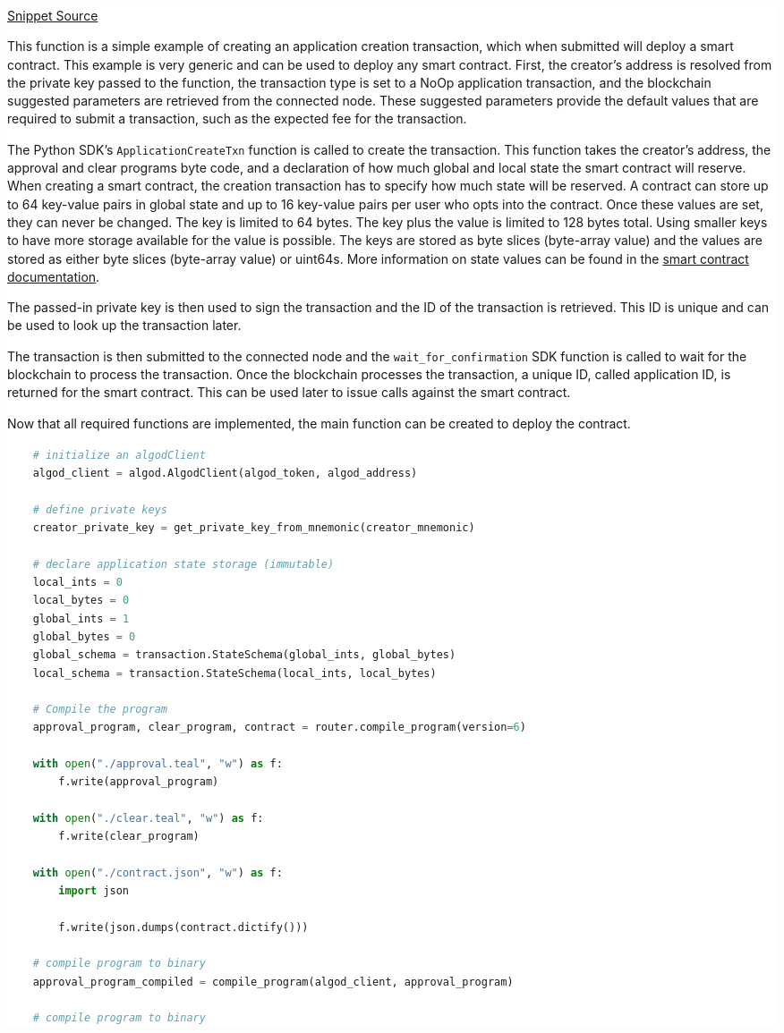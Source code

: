 [Snippet Source](https://github.com/barnjamin/pyteal/blob/examples-for-docs/_examples/simple_router.py#L155-L212)


This function is a simple example of creating an application creation transaction, which when submitted will deploy a smart contract. This example is very generic and can be used to deploy any smart contract. First, the creator’s address is resolved from the private key passed to the function, the transaction type is set to a NoOp application transaction, and the blockchain suggested parameters are retrieved from the connected node. These suggested parameters provide the default values that are required to submit a transaction, such as the expected fee for the transaction.

The Python SDK’s `ApplicationCreateTxn` function is called to create the transaction. This function takes the creator’s address, the approval and clear programs byte code, and a declaration of how much global and local state the smart contract will reserve. When creating a smart contract, the creation transaction has to specify how much state will be reserved. A contract can store up to 64 key-value pairs in global state and up to 16 key-value pairs per user who opts into the contract. Once these values are set, they can never be changed. The key is limited to 64 bytes. The key plus the value is limited to 128 bytes total. Using smaller keys to have more storage available for the value is possible. The keys are stored as byte slices (byte-array value) and the values are stored as either byte slices (byte-array value) or uint64s. More information on state values can be found in the [smart contract documentation](../smart-contracts/apps/index.md#modifying-state-in-smart-contract).

The passed-in private key is then used to sign the transaction and the ID of the transaction is retrieved. This ID is unique and can be used to look up the transaction later.

The transaction is then submitted to the connected node and the `wait_for_confirmation` SDK function is called to wait for the blockchain to process the transaction. Once the blockchain processes the transaction, a unique ID, called application ID, is returned for the smart contract. This can be used later to issue calls against the smart contract.

Now that all required functions are implemented, the main function can be created to deploy the contract.


```python
    # initialize an algodClient
    algod_client = algod.AlgodClient(algod_token, algod_address)

    # define private keys
    creator_private_key = get_private_key_from_mnemonic(creator_mnemonic)

    # declare application state storage (immutable)
    local_ints = 0
    local_bytes = 0
    global_ints = 1
    global_bytes = 0
    global_schema = transaction.StateSchema(global_ints, global_bytes)
    local_schema = transaction.StateSchema(local_ints, local_bytes)

    # Compile the program
    approval_program, clear_program, contract = router.compile_program(version=6)

    with open("./approval.teal", "w") as f:
        f.write(approval_program)

    with open("./clear.teal", "w") as f:
        f.write(clear_program)

    with open("./contract.json", "w") as f:
        import json

        f.write(json.dumps(contract.dictify()))

    # compile program to binary
    approval_program_compiled = compile_program(algod_client, approval_program)

    # compile program to binary
```